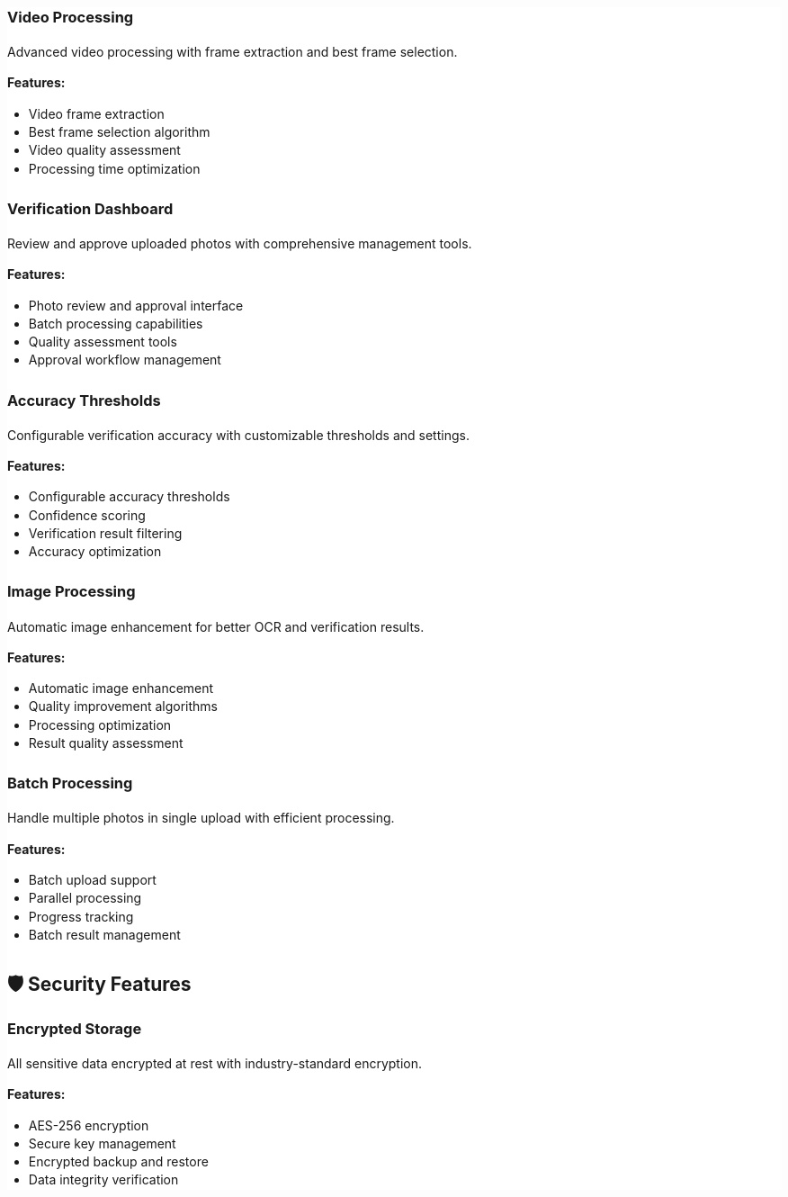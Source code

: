 ### Video Processing
Advanced video processing with frame extraction and best frame selection.

**Features:**
- Video frame extraction
- Best frame selection algorithm
- Video quality assessment
- Processing time optimization

### Verification Dashboard
Review and approve uploaded photos with comprehensive management tools.

**Features:**
- Photo review and approval interface
- Batch processing capabilities
- Quality assessment tools
- Approval workflow management

### Accuracy Thresholds
Configurable verification accuracy with customizable thresholds and settings.

**Features:**
- Configurable accuracy thresholds
- Confidence scoring
- Verification result filtering
- Accuracy optimization

### Image Processing
Automatic image enhancement for better OCR and verification results.

**Features:**
- Automatic image enhancement
- Quality improvement algorithms
- Processing optimization
- Result quality assessment

### Batch Processing
Handle multiple photos in single upload with efficient processing.

**Features:**
- Batch upload support
- Parallel processing
- Progress tracking
- Batch result management

## 🛡️ Security Features

### Encrypted Storage
All sensitive data encrypted at rest with industry-standard encryption.

**Features:**
- AES-256 encryption
- Secure key management
- Encrypted backup and restore
- Data integrity verification
